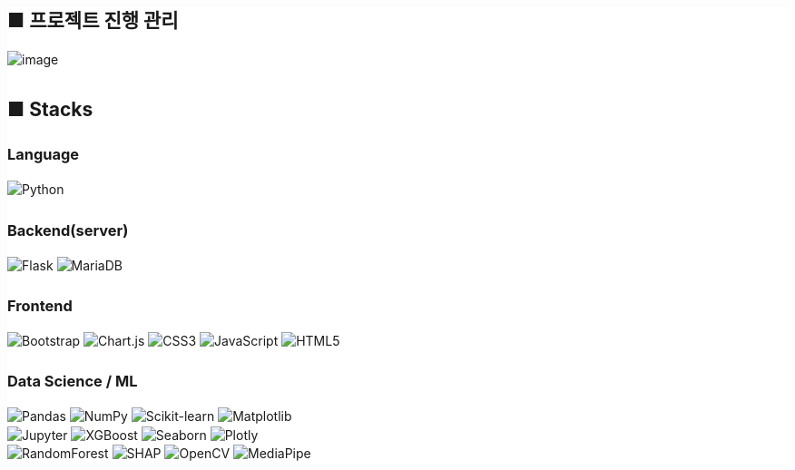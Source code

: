
## ■  프로젝트 진행 관리 

![image](https://github.com/user-attachments/assets/7a16587a-5eb2-4be4-bfa9-fa67d59f96f1)

## ■ Stacks 

### Language
![Python](https://img.shields.io/badge/Python-3776AB?style=flat&logo=python&logoColor=white)

### Backend(server)
![Flask](https://img.shields.io/badge/Flask-000000?style=flat&logo=flask&logoColor=white)
![MariaDB](https://img.shields.io/badge/MariaDB-003545?style=flat&logo=mariadb&logoColor=white)

### Frontend
![Bootstrap](https://img.shields.io/badge/Bootstrap-7952B3?style=flat&logo=bootstrap&logoColor=white)
![Chart.js](https://img.shields.io/badge/Chart.js-FF6384?style=flat&logo=chartdotjs&logoColor=white)
![CSS3](https://img.shields.io/badge/CSS3-1572B6?style=flat&logo=css3&logoColor=white)
![JavaScript](https://img.shields.io/badge/JavaScript-F7DF1E?style=flat&logo=javascript&logoColor=black)
![HTML5](https://img.shields.io/badge/HTML5-E34F26?style=flat&logo=html5&logoColor=white)

### Data Science / ML
![Pandas](https://img.shields.io/badge/Pandas-150458?style=flat&logo=pandas&logoColor=white)
![NumPy](https://img.shields.io/badge/NumPy-013243?style=flat&logo=numpy&logoColor=white)
![Scikit-learn](https://img.shields.io/badge/Scikit--learn-F7931E?style=flat&logo=scikit-learn&logoColor=white)
![Matplotlib](https://img.shields.io/badge/Matplotlib-11557C?style=flat)
<br>
![Jupyter](https://img.shields.io/badge/Jupyter-F37626?style=flat&logo=jupyter&logoColor=white)
![XGBoost](https://img.shields.io/badge/XGBoost-FF6600?style=flat&logo=xgboost&logoColor=white)
![Seaborn](https://img.shields.io/badge/Seaborn-3C5A6F?style=flat&logo=seaborn&logoColor=white)
![Plotly](https://img.shields.io/badge/Plotly-3F4F75?style=flat&logo=plotly&logoColor=white)
<br>
![RandomForest](https://img.shields.io/badge/RandomForest-005f73?style=flat)
![SHAP](https://img.shields.io/badge/SHAP-FFA500?style=flat)
![OpenCV](https://img.shields.io/badge/OpenCV-5C3EE8?style=flat&logo=opencv&logoColor=white)
![MediaPipe](https://img.shields.io/badge/MediaPipe-F7931E?style=flat)
